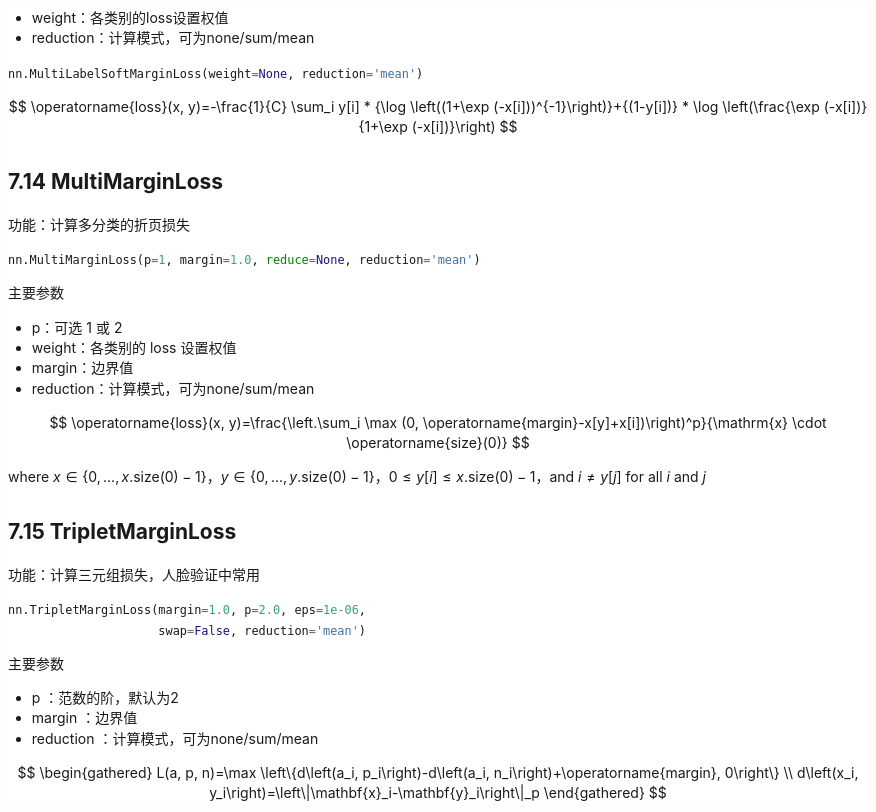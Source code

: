 - weight：各类别的loss设置权值
- reduction：计算模式，可为none/sum/mean  

```py
nn.MultiLabelSoftMarginLoss(weight=None, reduction='mean')
```

$$
\operatorname{loss}(x, y)=-\frac{1}{C}  \sum_i y[i] * {\log \left((1+\exp (-x[i]))^{-1}\right)}+{(1-y[i])} * \log \left(\frac{\exp (-x[i])}{1+\exp (-x[i])}\right)
$$

## 7.14 MultiMarginLoss

功能：计算多分类的折页损失

```py
nn.MultiMarginLoss(p=1, margin=1.0, reduce=None, reduction='mean')
```

主要参数

- p：可选 1 或 2
- weight：各类别的 loss 设置权值
- margin：边界值
- reduction：计算模式，可为none/sum/mean

$$
\operatorname{loss}(x, y)=\frac{\left.\sum_i \max (0, \operatorname{margin}-x[y]+x[i])\right)^p}{\mathrm{x} \cdot \operatorname{size}(0)}
$$

where $x\in\{0,...,x.\text{size}(0)-1\}$，$y\in\{0,...,y.\text{size}(0)-1\}$，$0\le y[i]\le x.\text{size}(0)-1$，and $i\neq y[j]$ for all $i$ and $j$

## 7.15 TripletMarginLoss

功能：计算三元组损失，人脸验证中常用

```py
nn.TripletMarginLoss(margin=1.0, p=2.0, eps=1e-06,
                     swap=False, reduction='mean')
```

主要参数

- p ：范数的阶，默认为2
- margin ：边界值
- reduction ：计算模式，可为none/sum/mean  

$$
\begin{gathered}
L(a, p, n)=\max \left\{d\left(a_i, p_i\right)-d\left(a_i, n_i\right)+\operatorname{margin}, 0\right\} \\
d\left(x_i, y_i\right)=\left\|\mathbf{x}_i-\mathbf{y}_i\right\|_p
\end{gathered}
$$
